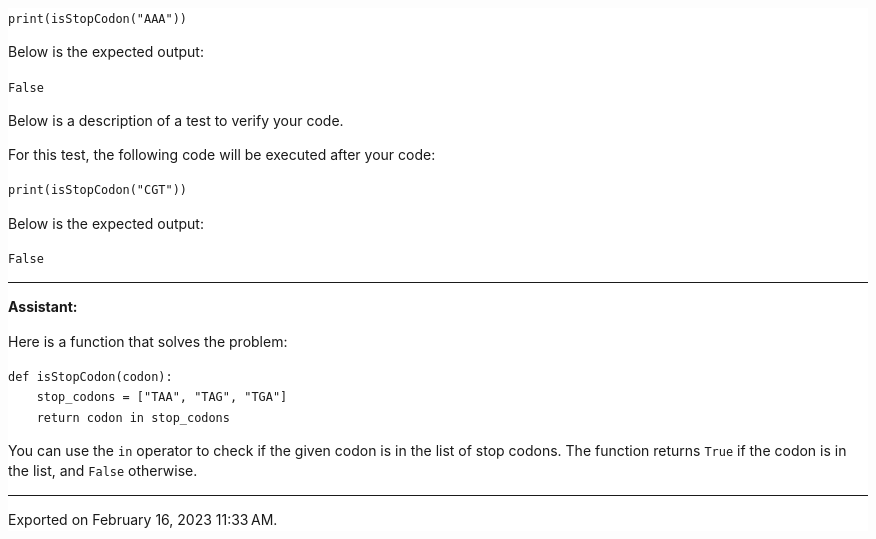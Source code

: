     print(isStopCodon("AAA"))

Below is the expected output:

    False

Below is a description of a test to verify your code.

For this test, the following code will be executed after your code:

    print(isStopCodon("CGT"))

Below is the expected output:

    False

***

**Assistant:**

Here is a function that solves the problem:

```
def isStopCodon(codon):
    stop_codons = ["TAA", "TAG", "TGA"]
    return codon in stop_codons

```

You can use the `in` operator to check if the given codon is in the list of stop codons. The function returns `True` if the codon is in the list, and `False` otherwise.


***

Exported on February 16, 2023 11:33 AM.